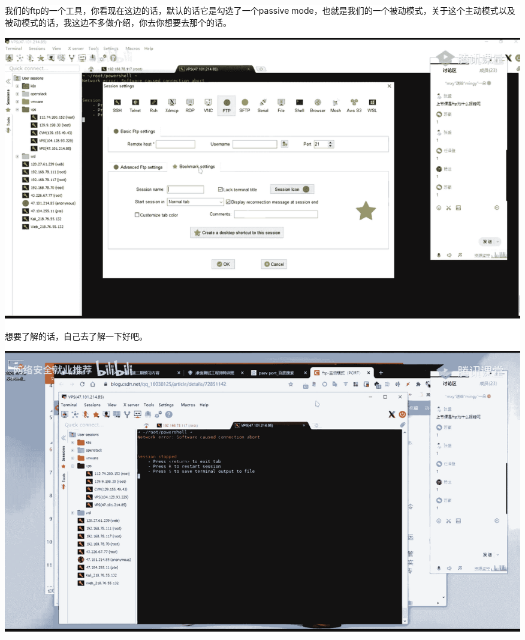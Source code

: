 我们的ftp的一个工具，你看现在这边的话，默认的话它是勾选了一个passive mode，也就是我们的一个被动模式，关于这个主动模式以及被动模式的话，我这边不多做介绍，你去你想要去那个的话。



![](img/789fbd9667971d0bbdc47a1added5486_21.png)

想要了解的话，自己去了解一下好吧。

![](img/789fbd9667971d0bbdc47a1added5486_23.png)
